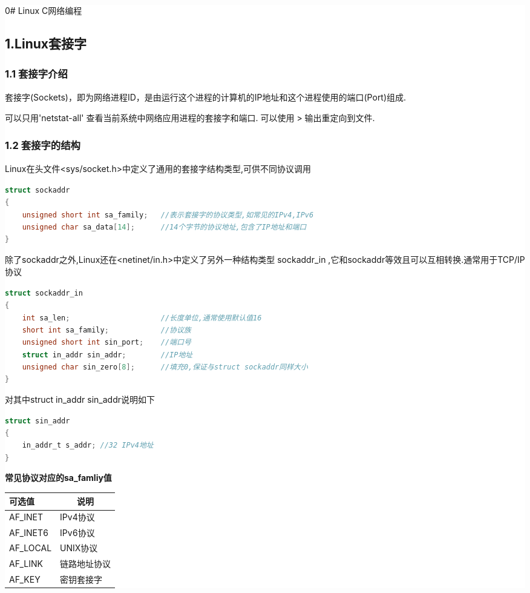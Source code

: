 0# Linux C网络编程

## 1.Linux套接字

### 1.1 套接字介绍

套接字(Sockets)，即为网络进程ID，是由运行这个进程的计算机的IP地址和这个进程使用的端口(Port)组成.

可以只用'netstat-all' 查看当前系统中网络应用进程的套接字和端口. 可以使用 > 输出重定向到文件.

### 1.2 套接字的结构

Linux在头文件<sys/socket.h>中定义了通用的套接字结构类型,可供不同协议调用

```c
struct sockaddr
{
	unsigned short int sa_family;	//表示套接字的协议类型,如常见的IPv4,IPv6
    unsigned char sa_data[14];		//14个字节的协议地址,包含了IP地址和端口
}
```

除了sockaddr之外,Linux还在<netinet/in.h>中定义了另外一种结构类型 sockaddr_in ,它和sockaddr等效且可以互相转换.通常用于TCP/IP协议

```c
struct sockaddr_in
{
	int sa_len;    					//长度单位,通常使用默认值16
    short int sa_family;			//协议族
    unsigned short int sin_port;	//端口号
    struct in_addr sin_addr;		//IP地址
    unsigned char sin_zero[8];		//填充0,保证与struct sockaddr同样大小
}
```

对其中struct in_addr sin_addr说明如下

```c
struct sin_addr
{
	in_addr_t s_addr; //32 IPv4地址
}
```

**常见协议对应的sa_famliy值**

| 可选值   | 说明         |
| :------- | ------------ |
| AF_INET  | IPv4协议     |
| AF_INET6 | IPv6协议     |
| AF_LOCAL | UNIX协议     |
| AF_LINK  | 链路地址协议 |
| AF_KEY   | 密钥套接字   |
